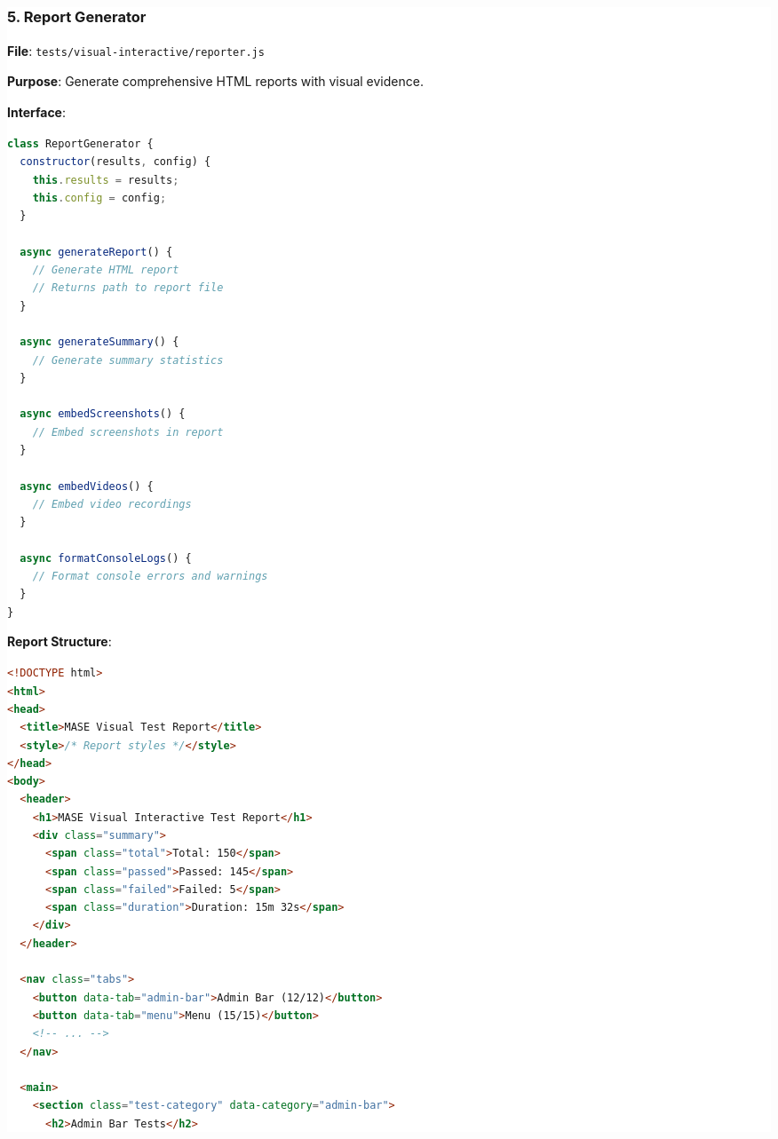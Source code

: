 ### 5. Report Generator

**File**: `tests/visual-interactive/reporter.js`

**Purpose**: Generate comprehensive HTML reports with visual evidence.

**Interface**:
```javascript
class ReportGenerator {
  constructor(results, config) {
    this.results = results;
    this.config = config;
  }

  async generateReport() {
    // Generate HTML report
    // Returns path to report file
  }

  async generateSummary() {
    // Generate summary statistics
  }

  async embedScreenshots() {
    // Embed screenshots in report
  }

  async embedVideos() {
    // Embed video recordings
  }

  async formatConsoleLogs() {
    // Format console errors and warnings
  }
}
```

**Report Structure**:
```html
<!DOCTYPE html>
<html>
<head>
  <title>MASE Visual Test Report</title>
  <style>/* Report styles */</style>
</head>
<body>
  <header>
    <h1>MASE Visual Interactive Test Report</h1>
    <div class="summary">
      <span class="total">Total: 150</span>
      <span class="passed">Passed: 145</span>
      <span class="failed">Failed: 5</span>
      <span class="duration">Duration: 15m 32s</span>
    </div>
  </header>
  
  <nav class="tabs">
    <button data-tab="admin-bar">Admin Bar (12/12)</button>
    <button data-tab="menu">Menu (15/15)</button>
    <!-- ... -->
  </nav>
  
  <main>
    <section class="test-category" data-category="admin-bar">
      <h2>Admin Bar Tests</h2>
```